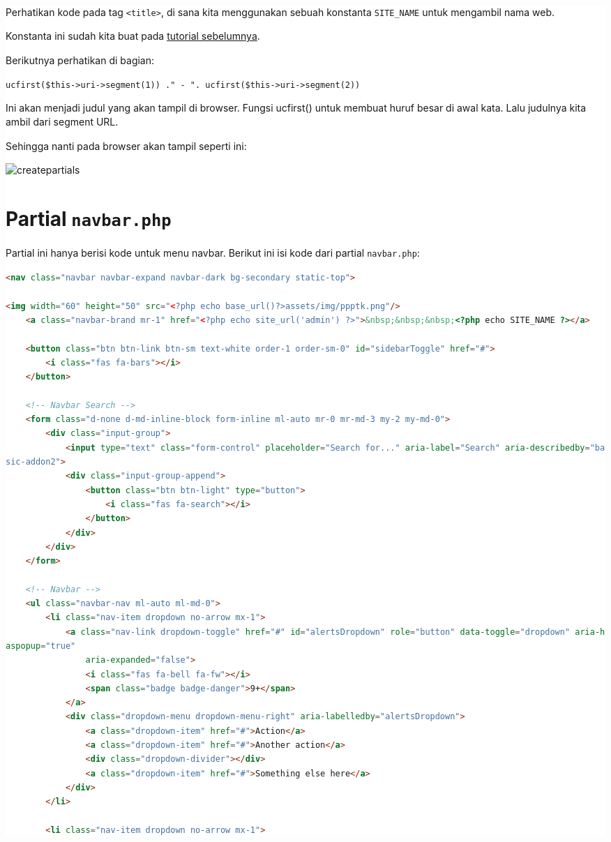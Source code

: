 Perhatikan kode pada tag `<title>`, di sana kita menggunakan sebuah konstanta `SITE_NAME` untuk mengambil nama web.

Konstanta ini sudah kita buat pada [tutorial sebelumnya](https://kos-it.github.io/post/tutorial-projek-1-bagian-3/).

Berikutnya perhatikan di bagian:

```
ucfirst($this->uri->segment(1)) ." - ". ucfirst($this->uri->segment(2))
```

Ini akan menjadi judul yang akan tampil di browser. Fungsi ucfirst() untuk membuat huruf besar di awal kata. Lalu judulnya kita ambil dari segment URL.

Sehingga nanti pada browser akan tampil seperti ini:

![createpartials](https://drive.google.com/uc?export=view&id=14QgWAGLTf7EUF352YMjHsZKF4KOKFDfk)

# Partial `navbar.php`

Partial ini hanya berisi kode untuk menu navbar. Berikut ini isi kode dari partial `navbar.php`:

```html
<nav class="navbar navbar-expand navbar-dark bg-secondary static-top">

<img width="60" height="50" src="<?php echo base_url()?>assets/img/ppptk.png"/>
    <a class="navbar-brand mr-1" href="<?php echo site_url('admin') ?>">&nbsp;&nbsp;&nbsp;<?php echo SITE_NAME ?></a>

    <button class="btn btn-link btn-sm text-white order-1 order-sm-0" id="sidebarToggle" href="#">
        <i class="fas fa-bars"></i>
    </button>

    <!-- Navbar Search -->
    <form class="d-none d-md-inline-block form-inline ml-auto mr-0 mr-md-3 my-2 my-md-0">
        <div class="input-group">
            <input type="text" class="form-control" placeholder="Search for..." aria-label="Search" aria-describedby="basic-addon2">
            <div class="input-group-append">
                <button class="btn btn-light" type="button">
                    <i class="fas fa-search"></i>
                </button>
            </div>
        </div>
    </form>

    <!-- Navbar -->
    <ul class="navbar-nav ml-auto ml-md-0">
        <li class="nav-item dropdown no-arrow mx-1">
            <a class="nav-link dropdown-toggle" href="#" id="alertsDropdown" role="button" data-toggle="dropdown" aria-haspopup="true"
                aria-expanded="false">
                <i class="fas fa-bell fa-fw"></i>
                <span class="badge badge-danger">9+</span>
            </a>
            <div class="dropdown-menu dropdown-menu-right" aria-labelledby="alertsDropdown">
                <a class="dropdown-item" href="#">Action</a>
                <a class="dropdown-item" href="#">Another action</a>
                <div class="dropdown-divider"></div>
                <a class="dropdown-item" href="#">Something else here</a>
            </div>
        </li>

        <li class="nav-item dropdown no-arrow mx-1">
```